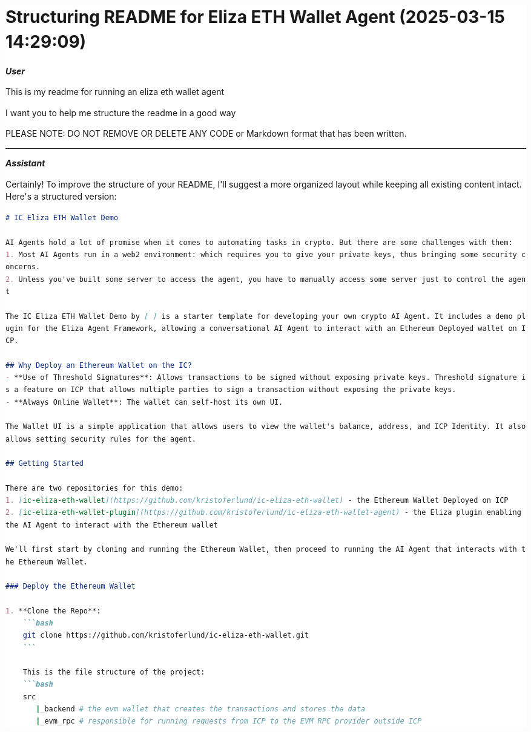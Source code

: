 

# Structuring README for Eliza ETH Wallet Agent (2025-03-15 14:29:09)

_**User**_

This is my readme for running an eliza eth wallet agent 

I want you to help me structure the readme in a good way 

PLEASE NOTE: DO NOT REMOVE OR DELETE ANY CODE or Markdown format that has been written.

---

_**Assistant**_

Certainly! To improve the structure of your README, I'll suggest a more organized layout while keeping all existing content intact. Here's a structured version:

````markdown:eliza-eth-wallet/README.md
# IC Eliza ETH Wallet Demo 

AI Agents hold a lot of promise when it comes to automating tasks in crypto. But there are some challenges with them: 
1. Most AI Agents run in a web2 environment: which requires you to give your private keys, thus bringing some security concerns. 
2. Unless you've built some server to access the agent, you have to manually access some server just to control the agent 

The IC Eliza ETH Wallet Demo by [ ] is a starter template for developing your own crypto AI Agent. It includes a demo plugin for the Eliza Agent Framework, allowing a conversational AI Agent to interact with an Ethereum Deployed wallet on ICP.

## Why Deploy an Ethereum Wallet on the IC?
- **Use of Threshold Signatures**: Allows transactions to be signed without exposing private keys. Threshold signature is a feature on ICP that allows multiple parties to sign a transaction without exposing the private keys.
- **Always Online Wallet**: The wallet can self-host its own UI.

The Wallet UI is a simple application that allows users to view the wallet's balance, address, and ICP Identity. It also allows setting security rules for the agent.

## Getting Started

There are two repositories for this demo: 
1. [ic-eliza-eth-wallet](https://github.com/kristoferlund/ic-eliza-eth-wallet) - the Ethereum Wallet Deployed on ICP 
2. [ic-eliza-eth-wallet-plugin](https://github.com/kristoferlund/ic-eliza-eth-wallet-agent) - the Eliza plugin enabling the AI Agent to interact with the Ethereum wallet 

We'll first start by cloning and running the Ethereum Wallet, then proceed to running the AI Agent that interacts with the Ethereum Wallet.

### Deploy the Ethereum Wallet

1. **Clone the Repo**: 
    ```bash 
    git clone https://github.com/kristoferlund/ic-eliza-eth-wallet.git
    ``` 

    This is the file structure of the project: 
    ```bash 
    src
       |_backend # the evm wallet that creates the transactions and stores the data 
       |_evm_rpc # responsible for running requests from ICP to the EVM RPC provider outside ICP
````